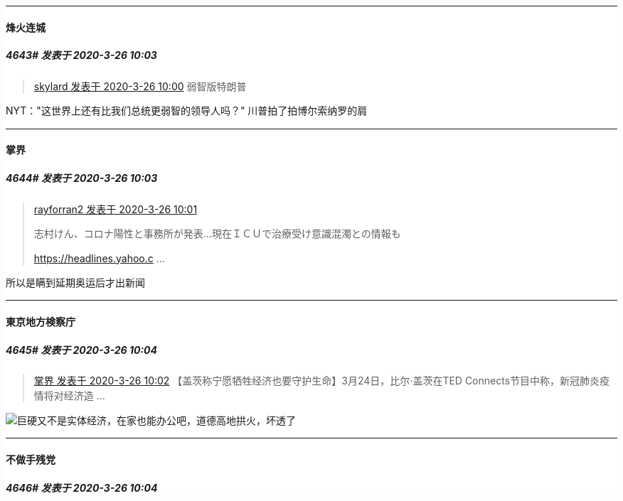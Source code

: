 




-----

####  烽火连城  
##### 4643#       发表于 2020-3-26 10:03



<blockquote><a href="httphttps://bbs.saraba1st.com/2b/forum.php?mod=redirect&amp;goto=findpost&amp;pid=46876412&amp;ptid=1920488" target="_blank">skylard 发表于 2020-3-26 10:00</a>
弱智版特朗普</blockquote>
NYT："这世界上还有比我们总统更弱智的领导人吗？"
川普拍了拍博尔索纳罗的肩







-----

####  掌界  
##### 4644#       发表于 2020-3-26 10:03



<blockquote><a href="httphttps://bbs.saraba1st.com/2b/forum.php?mod=redirect&amp;goto=findpost&amp;pid=46876425&amp;ptid=1920488" target="_blank">rayforran2 发表于 2020-3-26 10:01</a>

志村けん、コロナ陽性と事務所が発表…現在ＩＣＵで治療受け意識混濁との情報も

https://headlines.yahoo.c ...</blockquote>
所以是瞒到延期奥运后才出新闻







-----

####  東京地方検察庁  
##### 4645#       发表于 2020-3-26 10:04



<blockquote><a href="httphttps://bbs.saraba1st.com/2b/forum.php?mod=redirect&amp;goto=findpost&amp;pid=46876432&amp;ptid=1920488" target="_blank">掌界 发表于 2020-3-26 10:02</a>
【盖茨称宁愿牺牲经济也要守护生命】3月24日，比尔·盖茨在TED Connects节目中称，新冠肺炎疫情将对经济造 ...</blockquote>
<img src="https://static.saraba1st.com/image/smiley/face2017/067.png" referrerpolicy="no-referrer">巨硬又不是实体经济，在家也能办公吧，道德高地拱火，坏透了







-----

####  不做手残党  
##### 4646#       发表于 2020-3-26 10:04
